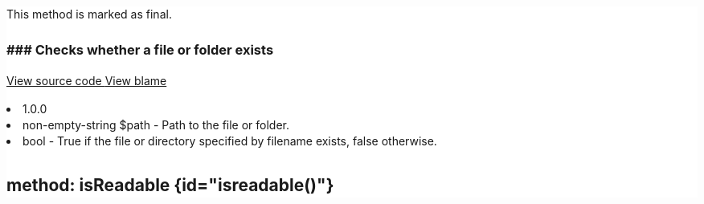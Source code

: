 <code-block lang="php">
    <![CDATA[final public static FileSystem::exist(non-empty-string $path):bool]]>
</code-block>





<tip>
    <p>
        This method is marked as <format style="bold">final</format>.
    </p>
</tip>







### ### Checks whether a file or folder exists



<deflist><def title="Source code:">
                <a href="https://github.com/The-FireHub-Project/Core/blob/develop-pre-alpha-m1/src/support/lowlevel/firehub.FileSystem.php#L88">
                    View source code
                </a>
            </def>
            <def title="Blame:">
                <a href="https://github.com/The-FireHub-Project/Core/blame/develop-pre-alpha-m1/src/support/lowlevel/firehub.FileSystem.php#L88">
                    View blame
                </a>
            </def></deflist>
<deflist>
    <def title="Version history:">
        <list><li>1.0.0</li></list>
    </def>
</deflist>
<deflist>
    <def title="This method has parameters:">
        <list><li>non-empty-string <format style="bold">$path</format> - <format style="italic">
Path to the file or folder.
</format></li></list>
    </def>
</deflist>
<deflist>
    <def title="This method returns:">
        <list><li>bool - <format style="italic">True if the file or directory specified by filename exists, false otherwise.</format></li></list>
    </def>
</deflist>
## method: isReadable {id="isreadable()"}
